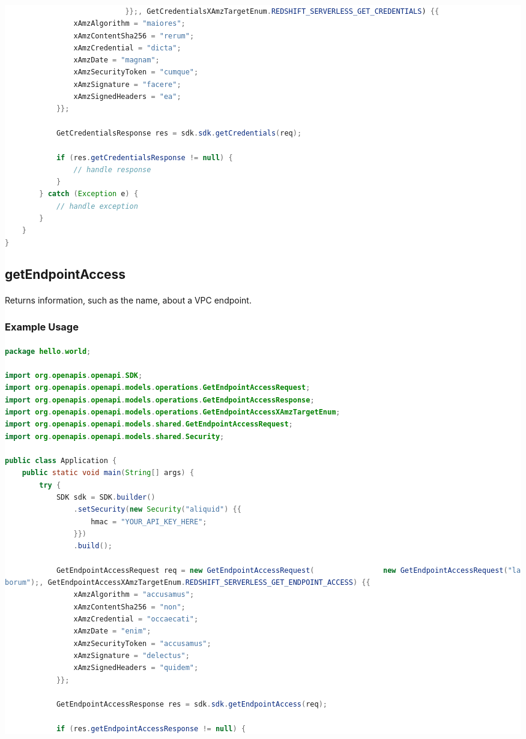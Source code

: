 ```java
                            }};, GetCredentialsXAmzTargetEnum.REDSHIFT_SERVERLESS_GET_CREDENTIALS) {{
                xAmzAlgorithm = "maiores";
                xAmzContentSha256 = "rerum";
                xAmzCredential = "dicta";
                xAmzDate = "magnam";
                xAmzSecurityToken = "cumque";
                xAmzSignature = "facere";
                xAmzSignedHeaders = "ea";
            }};            

            GetCredentialsResponse res = sdk.sdk.getCredentials(req);

            if (res.getCredentialsResponse != null) {
                // handle response
            }
        } catch (Exception e) {
            // handle exception
        }
    }
}
```

## getEndpointAccess

Returns information, such as the name, about a VPC endpoint.

### Example Usage

```java
package hello.world;

import org.openapis.openapi.SDK;
import org.openapis.openapi.models.operations.GetEndpointAccessRequest;
import org.openapis.openapi.models.operations.GetEndpointAccessResponse;
import org.openapis.openapi.models.operations.GetEndpointAccessXAmzTargetEnum;
import org.openapis.openapi.models.shared.GetEndpointAccessRequest;
import org.openapis.openapi.models.shared.Security;

public class Application {
    public static void main(String[] args) {
        try {
            SDK sdk = SDK.builder()
                .setSecurity(new Security("aliquid") {{
                    hmac = "YOUR_API_KEY_HERE";
                }})
                .build();

            GetEndpointAccessRequest req = new GetEndpointAccessRequest(                new GetEndpointAccessRequest("laborum");, GetEndpointAccessXAmzTargetEnum.REDSHIFT_SERVERLESS_GET_ENDPOINT_ACCESS) {{
                xAmzAlgorithm = "accusamus";
                xAmzContentSha256 = "non";
                xAmzCredential = "occaecati";
                xAmzDate = "enim";
                xAmzSecurityToken = "accusamus";
                xAmzSignature = "delectus";
                xAmzSignedHeaders = "quidem";
            }};            

            GetEndpointAccessResponse res = sdk.sdk.getEndpointAccess(req);

            if (res.getEndpointAccessResponse != null) {
```
